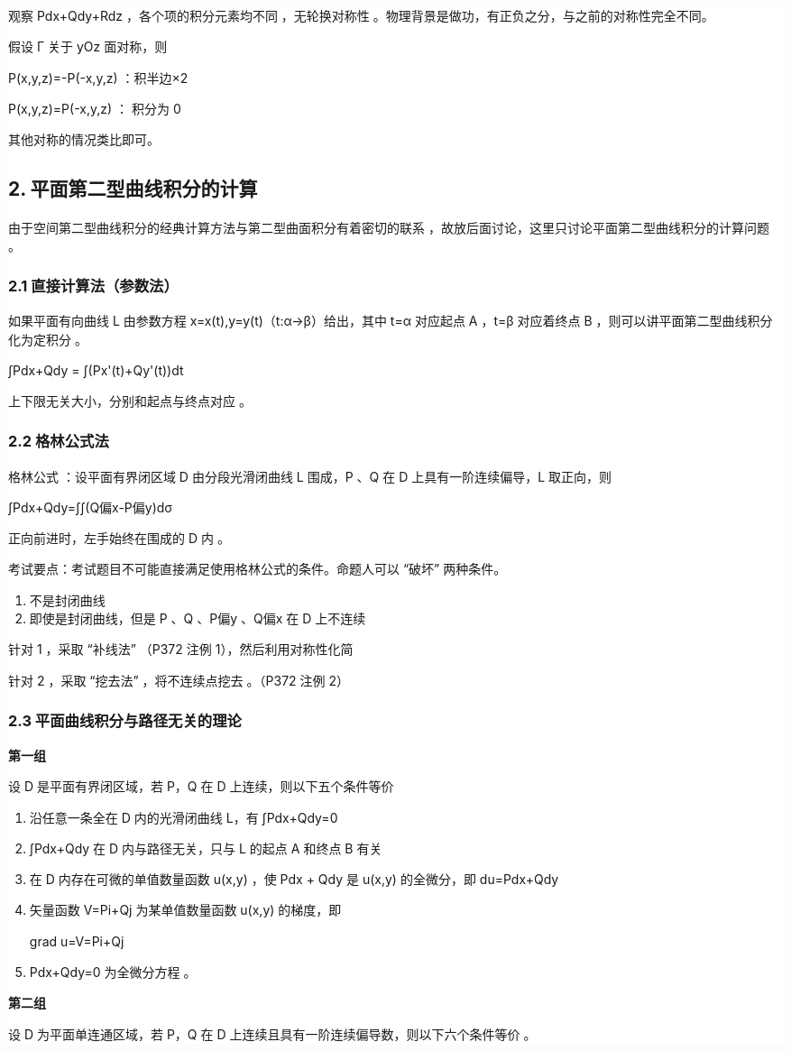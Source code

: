 观察 Pdx+Qdy+Rdz ，各个项的积分元素均不同 ，无轮换对称性 。物理背景是做功，有正负之分，与之前的对称性完全不同。

假设 Γ 关于 yOz 面对称，则

P(x,y,z)=-P(-x,y,z) ：积半边×2

P(x,y,z)=P(-x,y,z) ： 积分为 0

其他对称的情况类比即可。

## 2. 平面第二型曲线积分的计算

由于空间第二型曲线积分的经典计算方法与第二型曲面积分有着密切的联系 ，故放后面讨论，这里只讨论平面第二型曲线积分的计算问题 。

### 2.1 直接计算法（参数法）

如果平面有向曲线 L 由参数方程 x=x(t),y=y(t)（t:α→β）给出，其中 t=α 对应起点 A ，t=β 对应着终点 B ，则可以讲平面第二型曲线积分化为定积分 。

∫Pdx+Qdy = ∫(Px'(t)+Qy'(t))dt

上下限无关大小，分别和起点与终点对应 。

### 2.2 格林公式法

格林公式 ：设平面有界闭区域 D 由分段光滑闭曲线 L 围成，P 、Q 在 D 上具有一阶连续偏导，L 取正向，则

 ∫Pdx+Qdy=∫∫(Q偏x-P偏y)dσ

正向前进时，左手始终在围成的 D 内 。

考试要点：考试题目不可能直接满足使用格林公式的条件。命题人可以 “破坏” 两种条件。

1.  不是封闭曲线
2. 即使是封闭曲线，但是 P 、Q 、P偏y 、Q偏x 在 D 上不连续

针对 1 ，采取 “补线法” （P372 注例 1），然后利用对称性化简

针对 2 ，采取 “挖去法” ，将不连续点挖去 。（P372 注例 2）

### 2.3 平面曲线积分与路径无关的理论

**第一组** 

设 D 是平面有界闭区域，若 P，Q 在 D 上连续，则以下五个条件等价

1. 沿任意一条全在 D 内的光滑闭曲线 L，有 ∫Pdx+Qdy=0

2.  ∫Pdx+Qdy 在 D 内与路径无关，只与 L 的起点 A 和终点 B 有关

3. 在 D 内存在可微的单值数量函数 u(x,y) ，使 Pdx + Qdy 是 u(x,y) 的全微分，即 du=Pdx+Qdy

4. 矢量函数 V=Pi+Qj 为某单值数量函数 u(x,y) 的梯度，即

   grad u=V=Pi+Qj

5. Pdx+Qdy=0 为全微分方程 。

**第二组**

设 D 为平面单连通区域，若 P，Q 在 D 上连续且具有一阶连续偏导数，则以下六个条件等价 。

